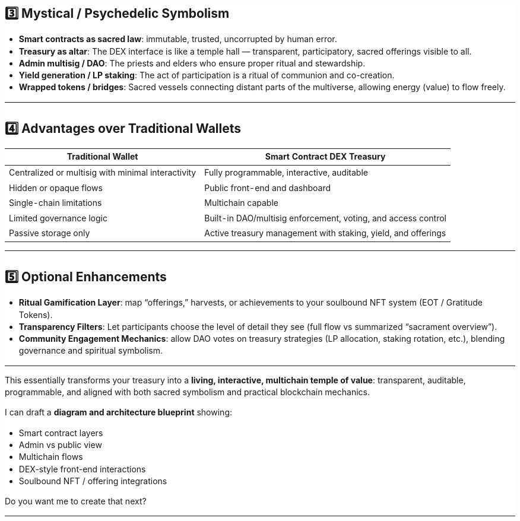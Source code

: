 
## 3️⃣ Mystical / Psychedelic Symbolism

- **Smart contracts as sacred law**: immutable, trusted, uncorrupted by human error.  
- **Treasury as altar**: The DEX interface is like a temple hall — transparent, participatory, sacred offerings visible to all.  
- **Admin multisig / DAO**: The priests and elders who ensure proper ritual and stewardship.  
- **Yield generation / LP staking**: The act of participation is a ritual of communion and co-creation.  
- **Wrapped tokens / bridges**: Sacred vessels connecting distant parts of the multiverse, allowing energy (value) to flow freely.

---

## 4️⃣ Advantages over Traditional Wallets

| Traditional Wallet | Smart Contract DEX Treasury |
|-------------------|----------------------------|
| Centralized or multisig with minimal interactivity | Fully programmable, interactive, auditable |
| Hidden or opaque flows | Public front-end and dashboard |
| Single-chain limitations | Multichain capable |
| Limited governance logic | Built-in DAO/multisig enforcement, voting, and access control |
| Passive storage only | Active treasury management with staking, yield, and offerings |

---

## 5️⃣ Optional Enhancements

- **Ritual Gamification Layer**: map “offerings,” harvests, or achievements to your soulbound NFT system (EOT / Gratitude Tokens).  
- **Transparency Filters**: Let participants choose the level of detail they see (full flow vs summarized “sacrament overview”).  
- **Community Engagement Mechanics**: allow DAO votes on treasury strategies (LP allocation, staking rotation, etc.), blending governance and spiritual symbolism.  

---

This essentially transforms your treasury into a **living, interactive, multichain temple of value**: transparent, auditable, programmable, and aligned with both sacred symbolism and practical blockchain mechanics.  

I can draft a **diagram and architecture blueprint** showing:

- Smart contract layers  
- Admin vs public view  
- Multichain flows  
- DEX-style front-end interactions  
- Soulbound NFT / offering integrations  

Do you want me to create that next?

---